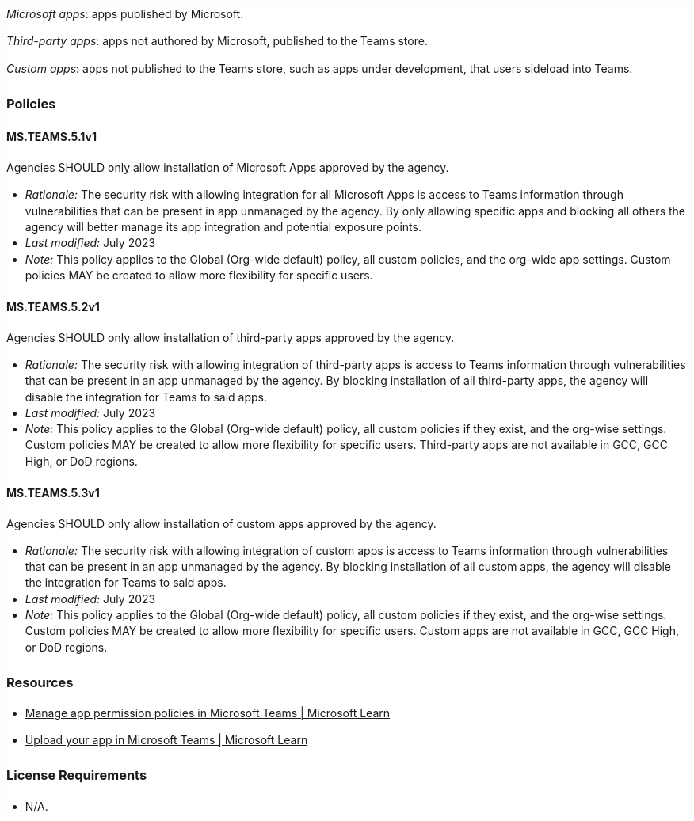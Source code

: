 *Microsoft apps*: apps published by Microsoft.

*Third-party apps*: apps not authored by Microsoft, published to the
Teams store.

*Custom apps*: apps not published to the Teams store, such as apps under
development, that users sideload into Teams.

### Policies

#### MS.TEAMS.5.1v1
Agencies SHOULD only allow installation of Microsoft Apps approved by the agency.
- _Rationale:_ The security risk with allowing integration for all Microsoft Apps is access to Teams information through vulnerabilities that can be present in app unmanaged by the agency. By only allowing specific apps and blocking all others the agency will better manage its app integration and potential exposure points.
- _Last modified:_ July 2023
- _Note:_ This policy applies to the Global (Org-wide default) policy, all custom policies, and the org-wide app settings. Custom policies MAY be created to allow more flexibility for specific users.
 
#### MS.TEAMS.5.2v1
Agencies SHOULD only allow installation of third-party apps approved by the agency.
- _Rationale:_ The security risk with allowing integration of third-party apps is access to Teams information through vulnerabilities that can be present in an app unmanaged by the agency. By blocking installation of all third-party apps, the agency will disable the integration for Teams to said apps.
- _Last modified:_ July 2023
- _Note:_ This policy applies to the Global (Org-wide default) policy, all custom policies if they exist, and the org-wise settings. Custom policies MAY be created to allow more flexibility for specific users. Third-party apps are not available in GCC, GCC High, or DoD regions.

#### MS.TEAMS.5.3v1
Agencies SHOULD only allow installation of custom apps approved by the agency.
- _Rationale:_ The security risk with allowing integration of custom apps is access to Teams information through vulnerabilities that can be present in an app unmanaged by the agency. By blocking installation of all custom apps, the agency will disable the integration for Teams to said apps.
- _Last modified:_ July 2023
- _Note:_ This policy applies to the Global (Org-wide default) policy, all custom policies if they exist, and the org-wise settings. Custom policies MAY be created to allow more flexibility for specific users. Custom apps are not available in GCC, GCC High, or DoD regions.

### Resources

- [Manage app permission policies in Microsoft Teams \| Microsoft Learn](https://learn.microsoft.com/en-us/microsoftteams/teams-app-permission-policies)

- [Upload your app in Microsoft Teams \| Microsoft Learn](https://learn.microsoft.com/en-us/microsoftteams/platform/concepts/deploy-and-publish/apps-upload)

### License Requirements

- N/A.
